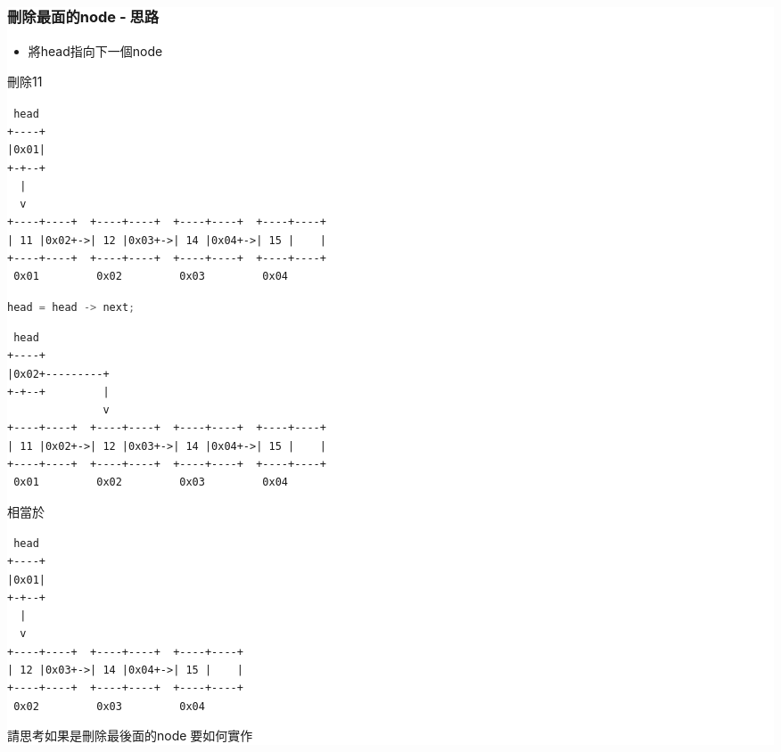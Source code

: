 ### 刪除最面的node - 思路

* 將head指向下一個node


刪除11

``` ditaa {cmd=true args=["-E", "-S", "-t", "1", "-s", "1"]}
 head
+----+
|0x01|
+-+--+
  |
  v
+----+----+  +----+----+  +----+----+  +----+----+
| 11 |0x02+->| 12 |0x03+->| 14 |0x04+->| 15 |    |
+----+----+  +----+----+  +----+----+  +----+----+
 0x01         0x02         0x03         0x04
```


``` C
head = head -> next;
```

``` ditaa {cmd=true args=["-E", "-S", "-t", "1", "-s", "1"]}
 head
+----+
|0x02+---------+
+-+--+         |
               v
+----+----+  +----+----+  +----+----+  +----+----+
| 11 |0x02+->| 12 |0x03+->| 14 |0x04+->| 15 |    |
+----+----+  +----+----+  +----+----+  +----+----+
 0x01         0x02         0x03         0x04
```


相當於

``` ditaa {cmd=true args=["-E", "-S", "-t", "1", "-s", "1"]}
 head
+----+
|0x01|
+-+--+
  |
  v
+----+----+  +----+----+  +----+----+
| 12 |0x03+->| 14 |0x04+->| 15 |    |
+----+----+  +----+----+  +----+----+
 0x02         0x03         0x04
```


請思考如果是刪除最後面的node
要如何實作

